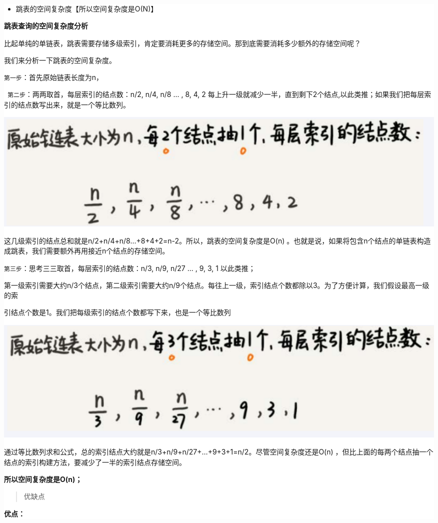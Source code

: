 -   跳表的空间复杂度【所以空间复杂度是O(N)】

**跳表查询的空间复杂度分析**

比起单纯的单链表，跳表需要存储多级索引，肯定要消耗更多的存储空间。那到底需要消耗多少额外的存储空间呢？

 我们来分析一下跳表的空间复杂度。

`第一步`：首先原始链表长度为n，

` 第二步`：两两取首，每层索引的结点数：n/2, n/4, n/8 ... , 8, 4, 2 每上升一级就减少一半，直到剩下2个结点,以此类推；如果我们把每层索引的结点数写出来，就是一个等比数列。

![image-20230509222213962](./images/image-20230509222213962.png)

这几级索引的结点总和就是n/2+n/4+n/8…+8+4+2=n-2。所以，跳表的空间复杂度是O(n) 。也就是说，如果将包含n个结点的单链表构造成跳表，我们需要额外再用接近n个结点的存储空间。

 

`第三步`：思考三三取首，每层索引的结点数：n/3, n/9, n/27 ... , 9, 3, 1 以此类推；

第一级索引需要大约n/3个结点，第二级索引需要大约n/9个结点。每往上一级，索引结点个数都除以3。为了方便计算，我们假设最高一级的索

引结点个数是1。我们把每级索引的结点个数都写下来，也是一个等比数列

![image-20230509222233180](./images/image-20230509222233180.png)

通过等比数列求和公式，总的索引结点大约就是n/3+n/9+n/27+…+9+3+1=n/2。尽管空间复杂度还是O(n) ，但比上面的每两个结点抽一个结点的索引构建方法，要减少了一半的索引结点存储空间。

**所以空间复杂度是O(n)；**

>   优缺点

**优点：**

